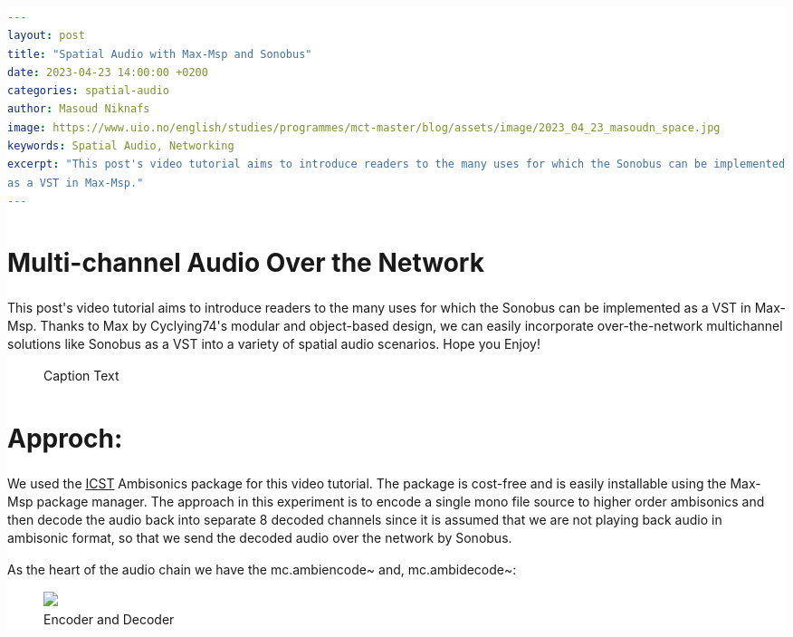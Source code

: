 ```yaml
---
layout: post
title: "Spatial Audio with Max-Msp and Sonobus"
date: 2023-04-23 14:00:00 +0200
categories: spatial-audio
author: Masoud Niknafs
image: https://www.uio.no/english/studies/programmes/mct-master/blog/assets/image/2023_04_23_masoudn_space.jpg
keywords: Spatial Audio, Networking
excerpt: "This post's video tutorial aims to introduce readers to the many uses for which the Sonobus can be implemented as a VST in Max-Msp."
---
```





# Multi-channel Audio Over the Network
This post's video tutorial aims to introduce readers to the many uses for which the Sonobus can be implemented as a VST in Max-Msp. Thanks to Max by Cyclying74's modular and object-based design, we can easily incorporate over-the-network multichannel solutions like Sonobus as a VST into a variety of spatial audio scenarios. Hope you Enjoy!

<figure style="float: none">
  <iframe
    src="https://www.youtube.com/watch?v=8fKQJUkxrJM"
    width="100%"
    height="315"
    title="YouTube video player"
    frameborder="0"
    allow="accelerometer; autoplay; clipboard-write; encrypted-media; gyroscope; picture-in-picture"
    allowfullscreen
  >
  </iframe>
  <figcaption>Caption Text</figcaption>
</figure>

# Approch:

We used the [ICST](https://ambisonics.ch) Ambisonics package for this video tutorial. The package is cost-free and is easily installable using the Max-Msp package manager. The approach in this experiment is to encode a single mono file source to higher order ambisonics and then decode the audio back into separate 8 decoded channels since it is assumed that we are not playing back audio in ambisonic format, so that we send the decoded audio over the network by Sonobus.

As the heart of the audio chain we have the mc.ambiencode~ and, mc.ambidecode~:


<figure style="float: none">
   <img
      src="https://www.uio.no/english/studies/programmes/mct-master/blog/assets/image/2023_04_23_masoudn_encod_decode.png" width="60%" />
   <figcaption>Encoder and Decoder</figcaption>
</figure>
